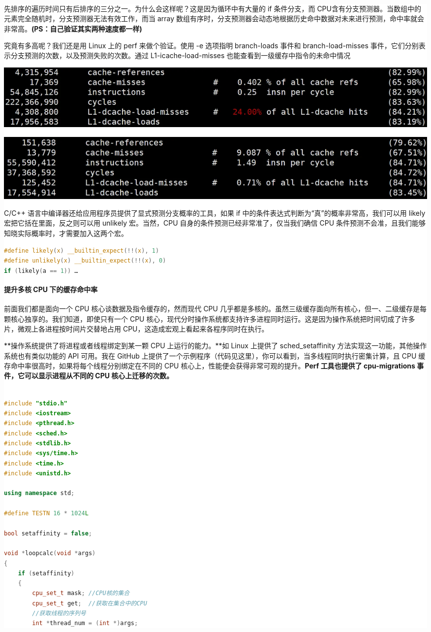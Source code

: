 先排序的遍历时间只有后排序的三分之一。为什么会这样呢？这是因为循环中有大量的 if 条件分支，而 CPU含有分支预测器。当数组中的元素完全随机时，分支预测器无法有效工作，而当 array 数组有序时，分支预测器会动态地根据历史命中数据对未来进行预测，命中率就会非常高。**(PS：自己验证其实两种速度都一样)**

究竟有多高呢？我们还是用 Linux 上的 perf 来做个验证。使用 -e 选项指明 branch-loads 事件和 branch-load-misses 事件，它们分别表示分支预测的次数，以及预测失败的次数。通过 L1-icache-load-misses 也能查看到一级缓存中指令的未命中情况

![L1](系统性能调优必知必会.assets/L1-1627701986204.png)

![L2](系统性能调优必知必会.assets/L2-1627701995070.png)

C/C++ 语言中编译器还给应用程序员提供了显式预测分支概率的工具，如果 if 中的条件表达式判断为“真”的概率非常高，我们可以用 likely 宏把它括在里面，反之则可以用 unlikely 宏。当然，CPU 自身的条件预测已经非常准了，仅当我们确信 CPU 条件预测不会准，且我们能够知晓实际概率时，才需要加入这两个宏。

```c
#define likely(x) __builtin_expect(!!(x), 1)
#define unlikely(x) __builtin_expect(!!(x), 0)
if (likely(a == 1)) …
```

#### 提升多核 CPU 下的缓存命中率

前面我们都是面向一个 CPU 核心谈数据及指令缓存的，然而现代 CPU 几乎都是多核的。虽然三级缓存面向所有核心，但一、二级缓存是每颗核心独享的。我们知道，即使只有一个 CPU 核心，现代分时操作系统都支持许多进程同时运行。这是因为操作系统把时间切成了许多片，微观上各进程按时间片交替地占用 CPU，这造成宏观上看起来各程序同时在执行。

**操作系统提供了将进程或者线程绑定到某一颗 CPU 上运行的能力。**如 Linux 上提供了 sched_setaffinity 方法实现这一功能，其他操作系统也有类似功能的 API 可用。我在 GitHub 上提供了一个示例程序（代码见这里），你可以看到，当多线程同时执行密集计算，且 CPU 缓存命中率很高时，如果将每个线程分别绑定在不同的 CPU 核心上，性能便会获得非常可观的提升。**Perf 工具也提供了 cpu-migrations 事件，它可以显示进程从不同的 CPU 核心上迁移的次数。**

```cpp

#include "stdio.h"
#include <iostream>
#include <pthread.h>
#include <sched.h>
#include <stdlib.h>
#include <sys/time.h>
#include <time.h>
#include <unistd.h>

using namespace std;

#define TESTN 16 * 1024L

bool setaffinity = false;

void *loopcalc(void *args)
{
    if (setaffinity)
    {
        cpu_set_t mask; //CPU核的集合
        cpu_set_t get;  //获取在集合中的CPU
        //获取线程的序列号
        int *thread_num = (int *)args;

```
